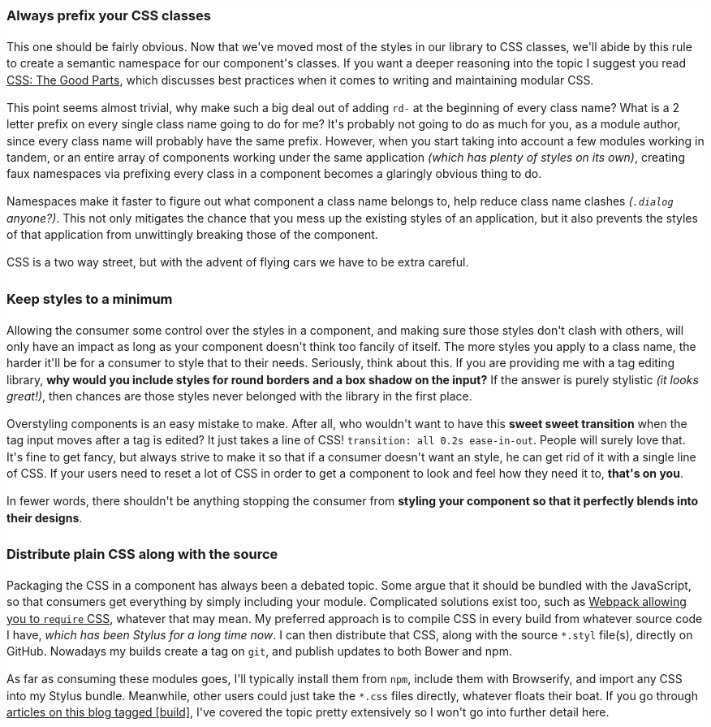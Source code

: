 ### Always prefix your CSS classes

This one should be fairly obvious. Now that we've moved most of the styles in our library to CSS classes, we'll abide by this rule to create a semantic namespace for our component's classes. If you want a deeper reasoning into the topic I suggest you read [CSS: The Good Parts][10], which discusses best practices when it comes to writing and maintaining modular CSS.

This point seems almost trivial, why make such a big deal out of adding `rd-` at the beginning of every class name? What is a 2 letter prefix on every single class name going to do for me? It's probably not going to do as much for you, as a module author, since every class name will probably have the same prefix. However, when you start taking into account a few modules working in tandem, or an entire array of components working under the same application _(which has plenty of styles on its own)_,  creating faux namespaces via prefixing every class in a component becomes a glaringly obvious thing to do.

Namespaces make it faster to figure out what component a class name belongs to, help reduce class name clashes _(`.dialog` anyone?)_. This not only mitigates the chance that you mess up the existing styles of an application, but it also prevents the styles of that application from unwittingly breaking those of the component.

CSS is a two way street, but with the advent of flying cars we have to be extra careful.

### Keep styles to a minimum

Allowing the consumer some control over the styles in a component, and making sure those styles don't clash with others, will only have an impact as long as your component doesn't think too fancily of itself. The more styles you apply to a class name, the harder it'll be for a consumer to style that to their needs. Seriously, think about this. If you are providing me with a tag editing library, **why would you include styles for round borders and a box shadow on the input?** If the answer is purely stylistic _(it looks great!)_, then chances are those styles never belonged with the library in the first place.

Overstyling components is an easy mistake to make. After all, who wouldn't want to have this **sweet sweet transition** when the tag input moves after a tag is edited? It just takes a line of CSS! `transition: all 0.2s ease-in-out`. People will surely love that. It's fine to get fancy, but always strive to make it so that if a consumer doesn't want an style, he can get rid of it with a single line of CSS. If your users need to reset a lot of CSS in order to get a component to look and feel how they need it to, **that's on you**.

In fewer words, there shouldn't be anything stopping the consumer from **styling your component so that it perfectly blends into their designs**.

### Distribute plain CSS along with the source

Packaging the CSS in a component has always been a debated topic. Some argue that it should be bundled with the JavaScript, so that consumers get everything by simply including your module. Complicated solutions exist too, such as [Webpack allowing you to `require` CSS][14], whatever that may mean. My preferred approach is to compile CSS in every build from whatever source code I have, _which has been Stylus for a long time now_. I can then distribute that CSS, along with the source `*.styl` file(s), directly on GitHub. Nowadays my builds create a tag on `git`, and publish updates to both Bower and npm.

As far as consuming these modules goes, I'll typically install them from `npm`, include them with Browserify, and import any CSS into my Stylus bundle. Meanwhile, other users could just take the `*.css` files directly, whatever floats their boat. If you go through [articles on this blog tagged [build]][15], I've covered the topic pretty extensively so I won't go into further detail here.


[1]: https://github.com/bevacqua/rome "bevacqua/rome on GitHub"
[2]: https://github.com/bevacqua/insignia "bevacqua/insignia on GitHub"
[3]: https://github.com/bevacqua/horsey "bevacqua/horsey on GitHub"
[4]: https://github.com/bevacqua/dragula "bevacqua/dragula on GitHub"
[5]: http://en.wikipedia.org/wiki/WYSIWYG "WYSIWYG defined on Wikipedia"
[6]: /articles/tagged/progressive-enhancement "Articles tagged 'progressive-enhancement' on Pony Foo"
[7]: /articles/building-high-quality-front-end-modules "Building High Quality Front-End Modules on Pony Foo"
[8]: https://camo.githubusercontent.com/ba466d12f9a3175daa526c67b2cdf7f0e628df81/687474703a2f2f692e696d6775722e636f6d2f696d44464330432e706e67
[9]: http://bevacqua.github.io/horsey/ "Try a demo of Horsey online!"
[10]: /articles/css-the-good-parts "CSS: The Good Parts on Pony Foo"
[11]: /articles/my-first-gulp-adventure "My First Gulp Adventure on Pony Foo"
[12]: http://substack.net/task_automation_with_npm_run "Task automation with npm run, by @substack"
[13]: /articles/gulp-grunt-whatever "Gulp, Grunt, Whatever on Pony Foo"
[14]: http://webpack.github.io/docs/stylesheets.html "Stylesheets in Webpack"
[15]: /articles/tagged/build "Articles tagged 'build' on Pony Foo"
[16]: /articles/building-high-quality-front-end-modules "Building High Quality Front-End Modules on Pony Foo"
[17]: /articles/baking-modularity-tag-editing "Baking Modularity into Tag Editing"
[18]: https://cloud.githubusercontent.com/assets/934293/3803583/387125ea-1c1c-11e4-974e-467984e4d1f0.png
[19]: http://bevacqua.github.io/rome/ "Try a demo of Rome online!"
[20]: https://github.com/bevacqua/rome/blob/master/src/validators.js "Rome date validators on GitHub"
[21]: https://github.com/bevacqua/rome#default-options "Default options for Rome on GitHub"
[22]: https://github.com/bevacqua/crossvent "bevacqua/crossvent on GitHub"
[23]: https://github.com/bevacqua/contra "bevacqua/contra on GitHub"